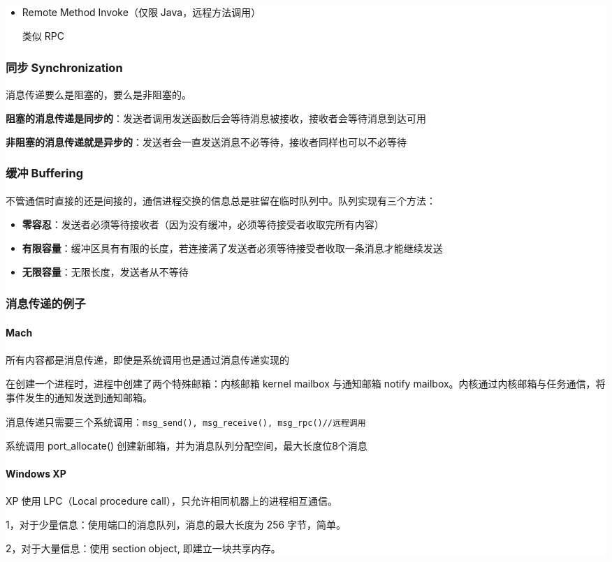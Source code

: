 - Remote Method Invoke（仅限 Java，远程方法调用）

  类似 RPC

### 同步 Synchronization

消息传递要么是阻塞的，要么是非阻塞的。

**阻塞的消息传递是同步的**：发送者调用发送函数后会等待消息被接收，接收者会等待消息到达可用

**非阻塞的消息传递就是异步的**：发送者会一直发送消息不必等待，接收者同样也可以不必等待

### 缓冲 Buffering

不管通信时直接的还是间接的，通信进程交换的信息总是驻留在临时队列中。队列实现有三个方法：

- **零容忍**：发送者必须等待接收者（因为没有缓冲，必须等待接受者收取完所有内容）

- **有限容量**：缓冲区具有有限的长度，若连接满了发送者必须等待接受者收取一条消息才能继续发送

- **无限容量**：无限长度，发送者从不等待

### 消息传递的例子

#### Mach

所有内容都是消息传递，即使是系统调用也是通过消息传递实现的

在创建一个进程时，进程中创建了两个特殊邮箱：内核邮箱 kernel mailbox 与通知邮箱 notify mailbox。内核通过内核邮箱与任务通信，将事件发生的通知发送到通知邮箱。

消息传递只需要三个系统调用：`msg_send(), msg_receive(), msg_rpc()//远程调用`

系统调用 port_allocate() 创建新邮箱，并为消息队列分配空间，最大长度位8个消息

#### Windows XP

XP 使用 LPC（Local procedure call），只允许相同机器上的进程相互通信。

1，对于少量信息：使用端口的消息队列，消息的最大长度为 256 字节，简单。

2，对于大量信息：使用 section object, 即建立一块共享内存。